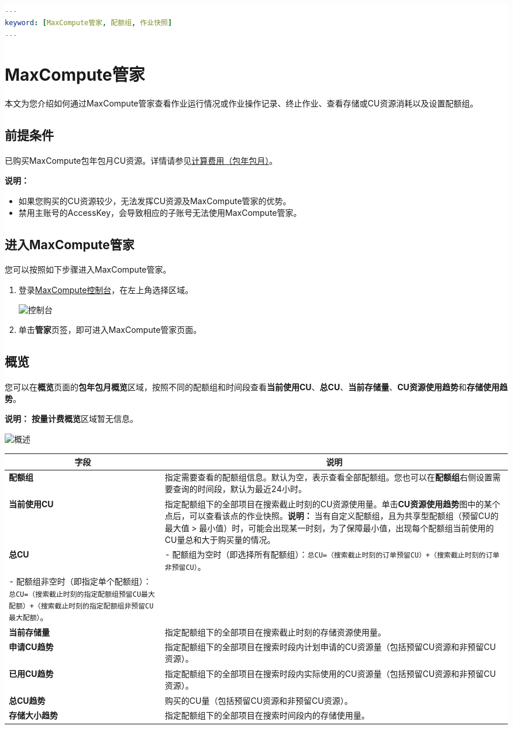 ```yaml
---
keyword: [MaxCompute管家, 配额组, 作业快照]
---
```


# MaxCompute管家

本文为您介绍如何通过MaxCompute管家查看作业运行情况或作业操作记录、终止作业、查看存储或CU资源消耗以及设置配额组。

## 前提条件

已购买MaxCompute包年包月CU资源。详情请参见[计算费用（包年包月）](/cn.zh-CN/产品定价/计算费用（包年包月）.md)。

**说明：**

-   如果您购买的CU资源较少，无法发挥CU资源及MaxCompute管家的优势。
-   禁用主账号的AccessKey，会导致相应的子账号无法使用MaxCompute管家。

## 进入MaxCompute管家

您可以按照如下步骤进入MaxCompute管家。

1.  登录[MaxCompute控制台](https://workbench.data.aliyun.com/#/MCEngines)，在左上角选择区域。

    ![控制台](https://static-aliyun-doc.oss-accelerate.aliyuncs.com/assets/img/zh-CN/7186911061/p170727.png)

2.  单击**管家**页签，即可进入MaxCompute管家页面。

## 概览

您可以在**概览**页面的**包年包月概览**区域，按照不同的配额组和时间段查看**当前使用CU**、**总CU**、**当前存储量**、**CU资源使用趋势**和**存储使用趋势**。

**说明：** **按量计费概览**区域暂无信息。

![概述](https://static-aliyun-doc.oss-accelerate.aliyuncs.com/assets/img/zh-CN/0923209951/p94408.png)

|字段|说明|
|--|--|
|**配额组**|指定需要查看的配额组信息。默认为空，表示查看全部配额组。您也可以在**配额组**右侧设置需要查询的时间段，默认为最近24小时。 |
|**当前使用CU**|指定配额组下的全部项目在搜索截止时刻的CU资源使用量。单击**CU资源使用趋势**图中的某个点后，可以查看该点的作业快照。**说明：** 当有自定义配额组，且为共享型配额组（预留CU的最大值 \> 最小值）时，可能会出现某一时刻，为了保障最小值，出现每个配额组当前使用的CU量总和大于购买量的情况。 |
|**总CU**|-   配额组为空时（即选择所有配额组）：`总CU=（搜索截止时刻的订单预留CU）+（搜索截止时刻的订单非预留CU）`。
-   配额组非空时（即指定单个配额组）：`总CU=（搜索截止时刻的指定配额组预留CU最大配额）+（搜索截止时刻的指定配额组非预留CU最大配额）`。 |
|**当前存储量**|指定配额组下的全部项目在搜索截止时刻的存储资源使用量。|
|**申请CU趋势**|指定配额组下的全部项目在搜索时段内计划申请的CU资源量（包括预留CU资源和非预留CU资源）。|
|**已用CU趋势**|指定配额组下的全部项目在搜索时段内实际使用的CU资源量（包括预留CU资源和非预留CU资源）。|
|**总CU趋势**|购买的CU量（包括预留CU资源和非预留CU资源）。|
|**存储大小趋势**|指定配额组下的全部项目在搜索时间段内的存储使用量。|
